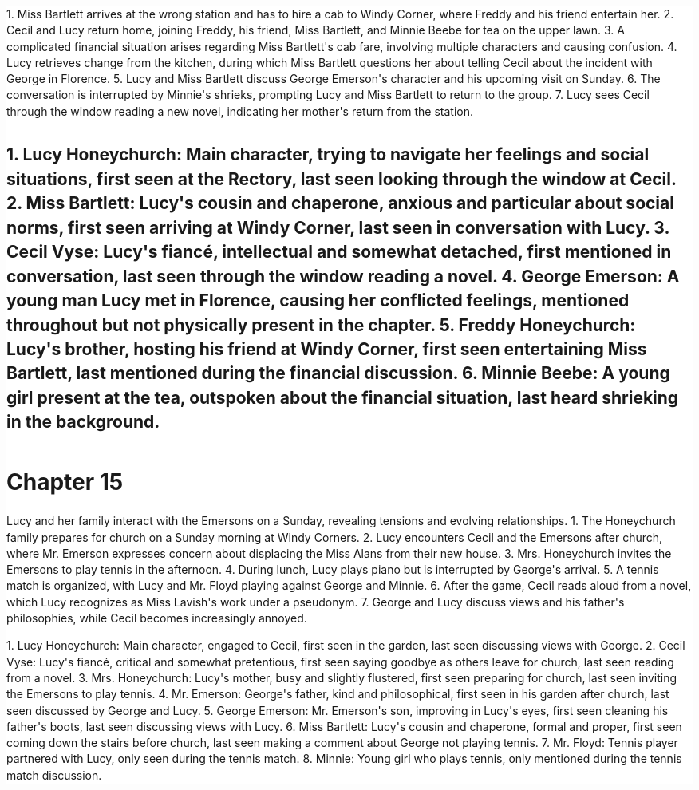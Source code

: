 <events>
1. Miss Bartlett arrives at the wrong station and has to hire a cab to Windy Corner, where Freddy and his friend entertain her.
2. Cecil and Lucy return home, joining Freddy, his friend, Miss Bartlett, and Minnie Beebe for tea on the upper lawn.
3. A complicated financial situation arises regarding Miss Bartlett's cab fare, involving multiple characters and causing confusion.
4. Lucy retrieves change from the kitchen, during which Miss Bartlett questions her about telling Cecil about the incident with George in Florence.
5. Lucy and Miss Bartlett discuss George Emerson's character and his upcoming visit on Sunday.
6. The conversation is interrupted by Minnie's shrieks, prompting Lucy and Miss Bartlett to return to the group.
7. Lucy sees Cecil through the window reading a new novel, indicating her mother's return from the station.
</events>

<characters>1. Lucy Honeychurch: Main character, trying to navigate her feelings and social situations, first seen at the Rectory, last seen looking through the window at Cecil.
2. Miss Bartlett: Lucy's cousin and chaperone, anxious and particular about social norms, first seen arriving at Windy Corner, last seen in conversation with Lucy.
3. Cecil Vyse: Lucy's fiancé, intellectual and somewhat detached, first mentioned in conversation, last seen through the window reading a novel.
4. George Emerson: A young man Lucy met in Florence, causing her conflicted feelings, mentioned throughout but not physically present in the chapter.
5. Freddy Honeychurch: Lucy's brother, hosting his friend at Windy Corner, first seen entertaining Miss Bartlett, last mentioned during the financial discussion.
6. Minnie Beebe: A young girl present at the tea, outspoken about the financial situation, last heard shrieking in the background.</characters>
----------------
# Chapter 15
<synopsis>
Lucy and her family interact with the Emersons on a Sunday, revealing tensions and evolving relationships.
</synopsis>

<events>
1. The Honeychurch family prepares for church on a Sunday morning at Windy Corners.
2. Lucy encounters Cecil and the Emersons after church, where Mr. Emerson expresses concern about displacing the Miss Alans from their new house.
3. Mrs. Honeychurch invites the Emersons to play tennis in the afternoon.
4. During lunch, Lucy plays piano but is interrupted by George's arrival.
5. A tennis match is organized, with Lucy and Mr. Floyd playing against George and Minnie.
6. After the game, Cecil reads aloud from a novel, which Lucy recognizes as Miss Lavish's work under a pseudonym.
7. George and Lucy discuss views and his father's philosophies, while Cecil becomes increasingly annoyed.
</events>

<characters>1. Lucy Honeychurch: Main character, engaged to Cecil, first seen in the garden, last seen discussing views with George.
2. Cecil Vyse: Lucy's fiancé, critical and somewhat pretentious, first seen saying goodbye as others leave for church, last seen reading from a novel.
3. Mrs. Honeychurch: Lucy's mother, busy and slightly flustered, first seen preparing for church, last seen inviting the Emersons to play tennis.
4. Mr. Emerson: George's father, kind and philosophical, first seen in his garden after church, last seen discussed by George and Lucy.
5. George Emerson: Mr. Emerson's son, improving in Lucy's eyes, first seen cleaning his father's boots, last seen discussing views with Lucy.
6. Miss Bartlett: Lucy's cousin and chaperone, formal and proper, first seen coming down the stairs before church, last seen making a comment about George not playing tennis.
7. Mr. Floyd: Tennis player partnered with Lucy, only seen during the tennis match.
8. Minnie: Young girl who plays tennis, only mentioned during the tennis match discussion.</characters>